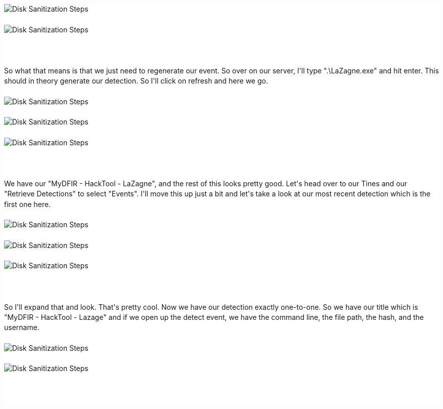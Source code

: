 <img src="https://snipboard.io/1QT6qI.jpg" height="80%" width="80%" alt="Disk Sanitization Steps"/>
<br />
<br />
<img src="https://snipboard.io/ba6Dtn.jpg" height="80%" width="80%" alt="Disk Sanitization Steps"/>
<br />
<br />
<br />
<br />
  So what that means is that we just need to regenerate our event. So over on our server, I'll type ".\LaZagne.exe" and hit enter. This should in theory generate our detection. So I'll click on refresh and here we go.
<br />
<br />
<img src="https://snipboard.io/L35T9Y.jpg" height="80%" width="80%" alt="Disk Sanitization Steps"/>
<br />
<br />
<img src="https://snipboard.io/n7U0lB.jpg" height="80%" width="80%" alt="Disk Sanitization Steps"/>
<br />
<br />
<img src="https://snipboard.io/m9WkHi.jpg" height="80%" width="80%" alt="Disk Sanitization Steps"/>
<br />
<br />
<br />
<br />
  We have our "MyDFIR - HackTool - LaZagne", and the rest of this looks pretty good. Let's head over to our Tines and our "Retrieve Detections" to select "Events". I'll move this up just a bit and let's take a look at our most recent detection which is the first one here.
<br />
<br />
<img src="https://snipboard.io/iRZUlr.jpg" height="80%" width="80%" alt="Disk Sanitization Steps"/>
<br />
<br />
<img src="https://snipboard.io/vXyqc5.jpg" height="80%" width="80%" alt="Disk Sanitization Steps"/>
<br />
<br />
<img src="https://snipboard.io/GjhnCz.jpg" height="80%" width="80%" alt="Disk Sanitization Steps"/>
<br />
<br />
<br />
<br />
  So I'll expand that and look. That's pretty cool. Now we have our detection exactly one-to-one. So we have our title which is "MyDFIR - HackTool - Lazage" and if we open up the detect event, we have the command line, the file path, the hash, and the username.
<br />
<br />
<img src="https://snipboard.io/Nnse4C.jpg" height="80%" width="80%" alt="Disk Sanitization Steps"/>
<br />
<br />
<img src="https://snipboard.io/GmMbQN.jpg" height="80%" width="80%" alt="Disk Sanitization Steps"/>
<br />
<br />
<br />
<br />